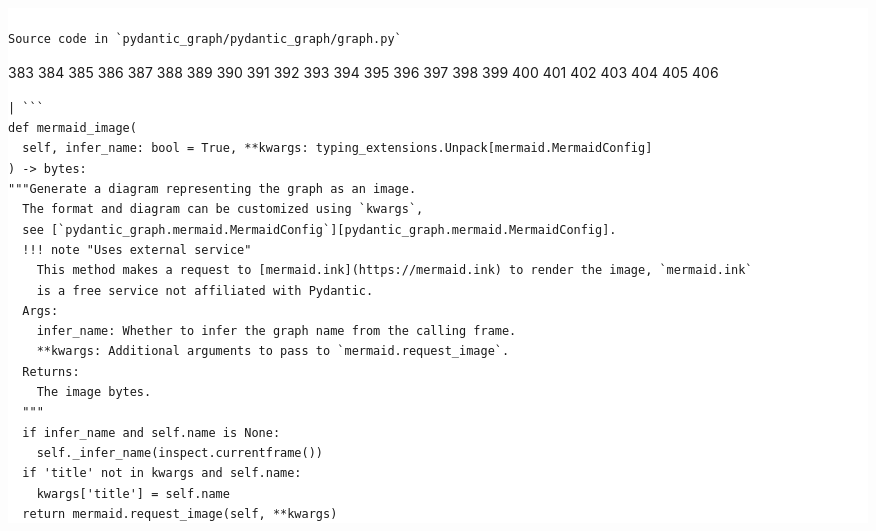 ```
  
Source code in `pydantic_graph/pydantic_graph/graph.py`

```
383
384
385
386
387
388
389
390
391
392
393
394
395
396
397
398
399
400
401
402
403
404
405
406
```
| ```
def mermaid_image(
  self, infer_name: bool = True, **kwargs: typing_extensions.Unpack[mermaid.MermaidConfig]
) -> bytes:
"""Generate a diagram representing the graph as an image.
  The format and diagram can be customized using `kwargs`,
  see [`pydantic_graph.mermaid.MermaidConfig`][pydantic_graph.mermaid.MermaidConfig].
  !!! note "Uses external service"
    This method makes a request to [mermaid.ink](https://mermaid.ink) to render the image, `mermaid.ink`
    is a free service not affiliated with Pydantic.
  Args:
    infer_name: Whether to infer the graph name from the calling frame.
    **kwargs: Additional arguments to pass to `mermaid.request_image`.
  Returns:
    The image bytes.
  """
  if infer_name and self.name is None:
    self._infer_name(inspect.currentframe())
  if 'title' not in kwargs and self.name:
    kwargs['title'] = self.name
  return mermaid.request_image(self, **kwargs)

```
  